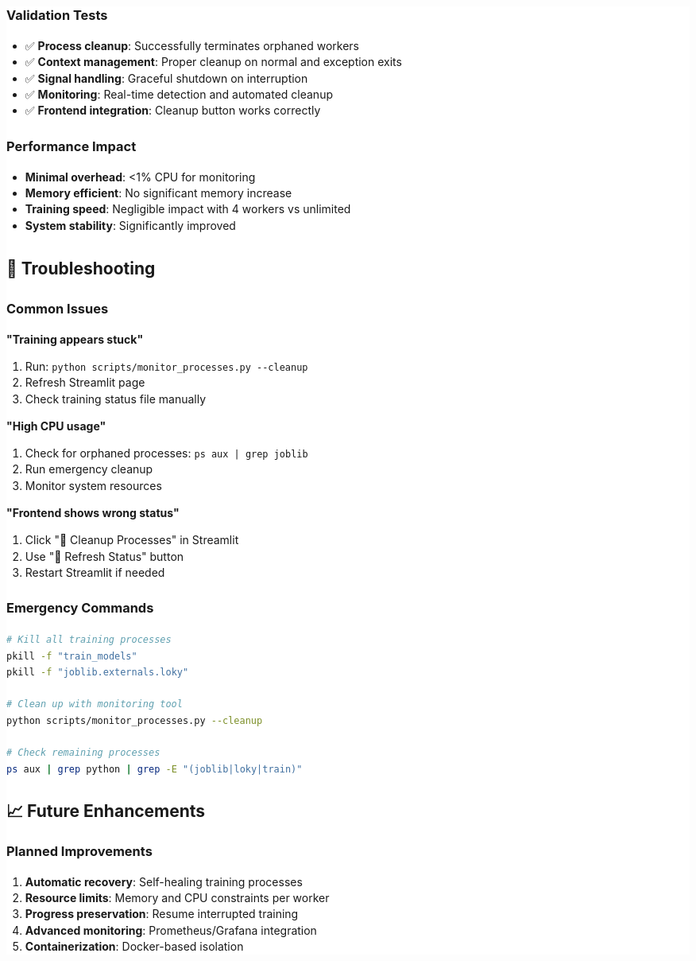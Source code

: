 ### Validation Tests
- ✅ **Process cleanup**: Successfully terminates orphaned workers
- ✅ **Context management**: Proper cleanup on normal and exception exits  
- ✅ **Signal handling**: Graceful shutdown on interruption
- ✅ **Monitoring**: Real-time detection and automated cleanup
- ✅ **Frontend integration**: Cleanup button works correctly

### Performance Impact
- **Minimal overhead**: <1% CPU for monitoring
- **Memory efficient**: No significant memory increase
- **Training speed**: Negligible impact with 4 workers vs unlimited
- **System stability**: Significantly improved

## 🚨 Troubleshooting

### Common Issues

**"Training appears stuck"**
1. Run: `python scripts/monitor_processes.py --cleanup`
2. Refresh Streamlit page
3. Check training status file manually

**"High CPU usage"**
1. Check for orphaned processes: `ps aux | grep joblib`
2. Run emergency cleanup
3. Monitor system resources

**"Frontend shows wrong status"**
1. Click "🧹 Cleanup Processes" in Streamlit
2. Use "🔄 Refresh Status" button
3. Restart Streamlit if needed

### Emergency Commands
```bash
# Kill all training processes
pkill -f "train_models"
pkill -f "joblib.externals.loky"

# Clean up with monitoring tool
python scripts/monitor_processes.py --cleanup

# Check remaining processes
ps aux | grep python | grep -E "(joblib|loky|train)"
```

## 📈 Future Enhancements

### Planned Improvements
1. **Automatic recovery**: Self-healing training processes
2. **Resource limits**: Memory and CPU constraints per worker
3. **Progress preservation**: Resume interrupted training
4. **Advanced monitoring**: Prometheus/Grafana integration
5. **Containerization**: Docker-based isolation
